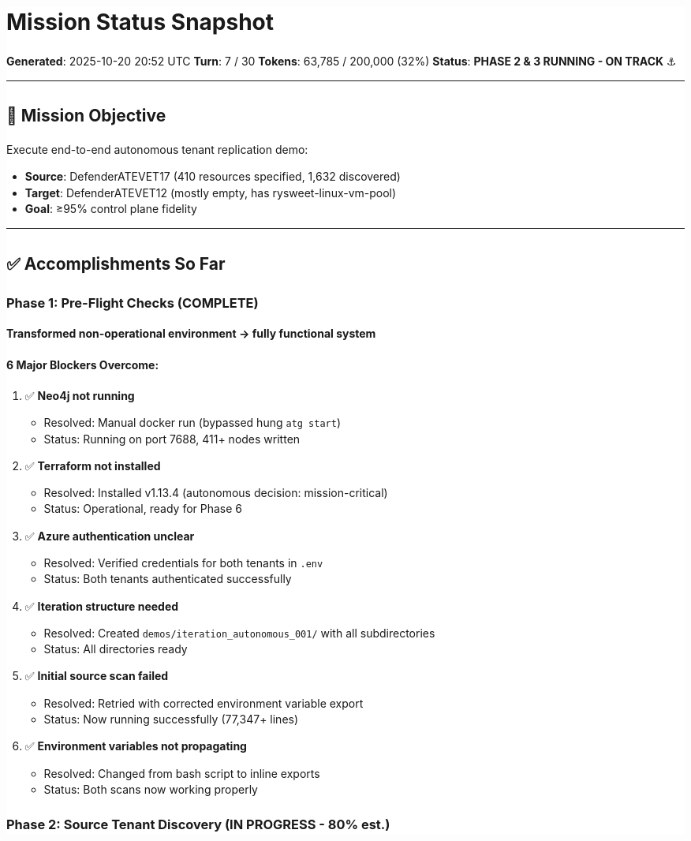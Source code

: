 # Mission Status Snapshot

**Generated**: 2025-10-20 20:52 UTC
**Turn**: 7 / 30
**Tokens**: 63,785 / 200,000 (32%)
**Status**: **PHASE 2 & 3 RUNNING - ON TRACK** ⚓

---

## 🎯 Mission Objective

Execute end-to-end autonomous tenant replication demo:
- **Source**: DefenderATEVET17 (410 resources specified, 1,632 discovered)
- **Target**: DefenderATEVET12 (mostly empty, has rysweet-linux-vm-pool)
- **Goal**: ≥95% control plane fidelity

---

## ✅ Accomplishments So Far

### Phase 1: Pre-Flight Checks (COMPLETE)

**Transformed non-operational environment → fully functional system**

#### 6 Major Blockers Overcome:

1. ✅ **Neo4j not running**
   - Resolved: Manual docker run (bypassed hung `atg start`)
   - Status: Running on port 7688, 411+ nodes written

2. ✅ **Terraform not installed**
   - Resolved: Installed v1.13.4 (autonomous decision: mission-critical)
   - Status: Operational, ready for Phase 6

3. ✅ **Azure authentication unclear**
   - Resolved: Verified credentials for both tenants in `.env`
   - Status: Both tenants authenticated successfully

4. ✅ **Iteration structure needed**
   - Resolved: Created `demos/iteration_autonomous_001/` with all subdirectories
   - Status: All directories ready

5. ✅ **Initial source scan failed**
   - Resolved: Retried with corrected environment variable export
   - Status: Now running successfully (77,347+ lines)

6. ✅ **Environment variables not propagating**
   - Resolved: Changed from bash script to inline exports
   - Status: Both scans now working properly

### Phase 2: Source Tenant Discovery (IN PROGRESS - 80% est.)
